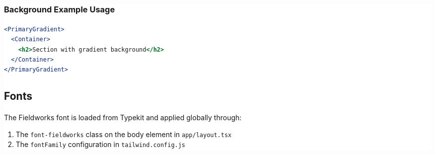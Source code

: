 ### Background Example Usage

```jsx
<PrimaryGradient>
  <Container>
    <h2>Section with gradient background</h2>
  </Container>
</PrimaryGradient>
```

## Fonts

The Fieldworks font is loaded from Typekit and applied globally through:

1. The `font-fieldworks` class on the body element in `app/layout.tsx`
2. The `fontFamily` configuration in `tailwind.config.js`
